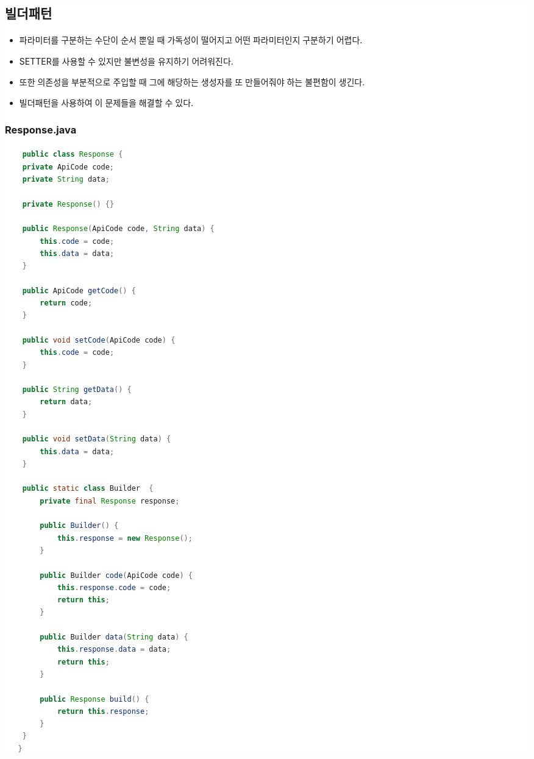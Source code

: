 ## 빌더패턴
- 파라미터를 구분하는 수단이 순서 뿐일 때 가독성이 떨어지고 어떤 파라미터인지 구분하기 어렵다.

- SETTER를 사용할 수 있지만 불변성을 유지하기 어려워진다.

- 또한 의존성을 부분적으로 주입할 때 그에 해당하는 생성자를 또 만들어줘야 하는 불편함이 생긴다.

- 빌더패턴을 사용하여 이 문제들을 해결할 수 있다.

### Response.java
~~~java
    public class Response {
    private ApiCode code;
    private String data;

    private Response() {}

    public Response(ApiCode code, String data) {
        this.code = code;
        this.data = data;
    }

    public ApiCode getCode() {
        return code;
    }

    public void setCode(ApiCode code) {
        this.code = code;
    }

    public String getData() {
        return data;
    }

    public void setData(String data) {
        this.data = data;
    }

    public static class Builder  {
        private final Response response;

        public Builder() {
            this.response = new Response();
        }

        public Builder code(ApiCode code) {
            this.response.code = code;
            return this;
        }

        public Builder data(String data) {
            this.response.data = data;
            return this;
        }

        public Response build() {
            return this.response;
        }
    }
   }
~~~
